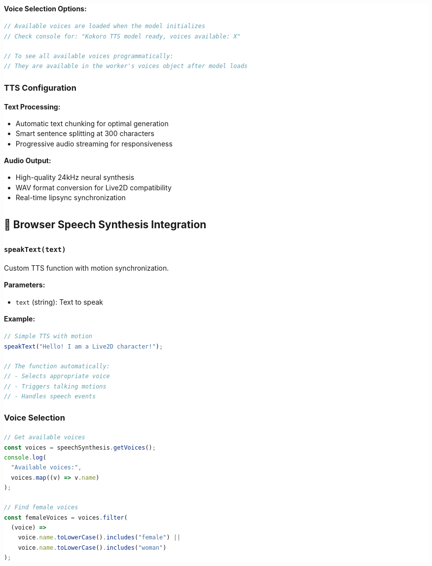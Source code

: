 **Voice Selection Options:**

```javascript
// Available voices are loaded when the model initializes
// Check console for: "Kokoro TTS model ready, voices available: X"

// To see all available voices programmatically:
// They are available in the worker's voices object after model loads
```

### TTS Configuration

**Text Processing:**

- Automatic text chunking for optimal generation
- Smart sentence splitting at 300 characters
- Progressive audio streaming for responsiveness

**Audio Output:**

- High-quality 24kHz neural synthesis
- WAV format conversion for Live2D compatibility
- Real-time lipsync synchronization

## 🎯 Browser Speech Synthesis Integration

### `speakText(text)`

Custom TTS function with motion synchronization.

**Parameters:**

- `text` (string): Text to speak

**Example:**

```javascript
// Simple TTS with motion
speakText("Hello! I am a Live2D character!");

// The function automatically:
// - Selects appropriate voice
// - Triggers talking motions
// - Handles speech events
```

### Voice Selection

```javascript
// Get available voices
const voices = speechSynthesis.getVoices();
console.log(
  "Available voices:",
  voices.map((v) => v.name)
);

// Find female voices
const femaleVoices = voices.filter(
  (voice) =>
    voice.name.toLowerCase().includes("female") ||
    voice.name.toLowerCase().includes("woman")
);
```
